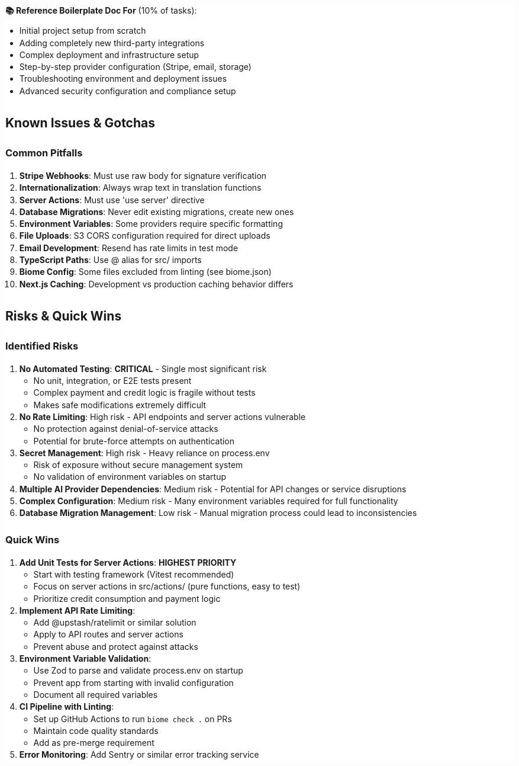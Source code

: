 **📚 Reference Boilerplate Doc For** (10% of tasks):
- Initial project setup from scratch
- Adding completely new third-party integrations
- Complex deployment and infrastructure setup
- Step-by-step provider configuration (Stripe, email, storage)
- Troubleshooting environment and deployment issues
- Advanced security configuration and compliance setup

## Known Issues & Gotchas

### Common Pitfalls
1. **Stripe Webhooks**: Must use raw body for signature verification
2. **Internationalization**: Always wrap text in translation functions
3. **Server Actions**: Must use 'use server' directive
4. **Database Migrations**: Never edit existing migrations, create new ones
5. **Environment Variables**: Some providers require specific formatting
6. **File Uploads**: S3 CORS configuration required for direct uploads
7. **Email Development**: Resend has rate limits in test mode
8. **TypeScript Paths**: Use @ alias for src/ imports
9. **Biome Config**: Some files excluded from linting (see biome.json)
10. **Next.js Caching**: Development vs production caching behavior differs

## Risks & Quick Wins

### Identified Risks

1. **No Automated Testing**: **CRITICAL** - Single most significant risk
   - No unit, integration, or E2E tests present
   - Complex payment and credit logic is fragile without tests
   - Makes safe modifications extremely difficult
2. **No Rate Limiting**: High risk - API endpoints and server actions vulnerable
   - No protection against denial-of-service attacks
   - Potential for brute-force attempts on authentication
3. **Secret Management**: High risk - Heavy reliance on process.env
   - Risk of exposure without secure management system
   - No validation of environment variables on startup
4. **Multiple AI Provider Dependencies**: Medium risk - Potential for API changes or service disruptions
5. **Complex Configuration**: Medium risk - Many environment variables required for full functionality
6. **Database Migration Management**: Low risk - Manual migration process could lead to inconsistencies

### Quick Wins

1. **Add Unit Tests for Server Actions**: **HIGHEST PRIORITY**
   - Start with testing framework (Vitest recommended)
   - Focus on server actions in src/actions/ (pure functions, easy to test)
   - Prioritize credit consumption and payment logic
2. **Implement API Rate Limiting**: 
   - Add @upstash/ratelimit or similar solution
   - Apply to API routes and server actions
   - Prevent abuse and protect against attacks
3. **Environment Variable Validation**:
   - Use Zod to parse and validate process.env on startup
   - Prevent app from starting with invalid configuration
   - Document all required variables
4. **CI Pipeline with Linting**:
   - Set up GitHub Actions to run `biome check .` on PRs
   - Maintain code quality standards
   - Add as pre-merge requirement
5. **Error Monitoring**: Add Sentry or similar error tracking service